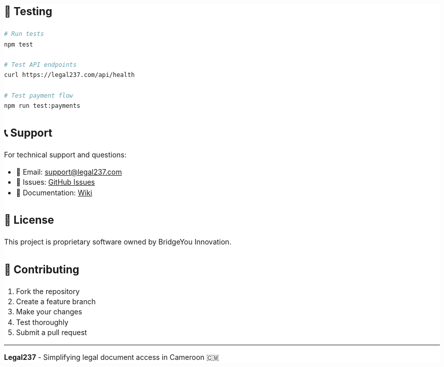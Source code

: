 ## 🧪 Testing

```bash
# Run tests
npm test

# Test API endpoints
curl https://legal237.com/api/health

# Test payment flow
npm run test:payments
```

## 📞 Support

For technical support and questions:
- 📧 Email: support@legal237.com
- 🐛 Issues: [GitHub Issues](https://github.com/BridgeYouInnovation/Legal237/issues)
- 📖 Documentation: [Wiki](https://github.com/BridgeYouInnovation/Legal237/wiki)

## 📄 License

This project is proprietary software owned by BridgeYou Innovation.

## 🤝 Contributing

1. Fork the repository
2. Create a feature branch
3. Make your changes
4. Test thoroughly
5. Submit a pull request

---

**Legal237** - Simplifying legal document access in Cameroon 🇨🇲
